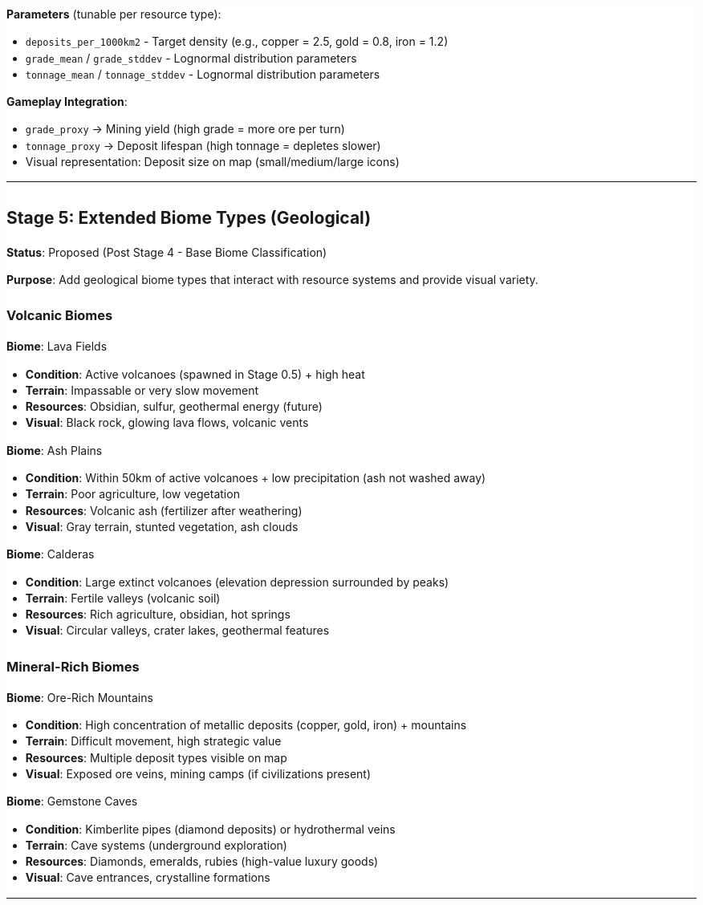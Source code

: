 
**Parameters** (tunable per resource type):
- `deposits_per_1000km2` - Target density (e.g., copper = 2.5, gold = 0.8, iron = 1.2)
- `grade_mean` / `grade_stddev` - Lognormal distribution parameters
- `tonnage_mean` / `tonnage_stddev` - Lognormal distribution parameters

**Gameplay Integration**:
- `grade_proxy` → Mining yield (high grade = more ore per turn)
- `tonnage_proxy` → Deposit lifespan (high tonnage = depletes slower)
- Visual representation: Deposit size on map (small/medium/large icons)

---

## Stage 5: Extended Biome Types (Geological)

**Status**: Proposed (Post Stage 4 - Base Biome Classification)

**Purpose**: Add geological biome types that interact with resource systems and provide visual variety.

### Volcanic Biomes

**Biome**: Lava Fields
- **Condition**: Active volcanoes (spawned in Stage 0.5) + high heat
- **Terrain**: Impassable or very slow movement
- **Resources**: Obsidian, sulfur, geothermal energy (future)
- **Visual**: Black rock, glowing lava flows, volcanic vents

**Biome**: Ash Plains
- **Condition**: Within 50km of active volcanoes + low precipitation (ash not washed away)
- **Terrain**: Poor agriculture, low vegetation
- **Resources**: Volcanic ash (fertilizer after weathering)
- **Visual**: Gray terrain, stunted vegetation, ash clouds

**Biome**: Calderas
- **Condition**: Large extinct volcanoes (elevation depression surrounded by peaks)
- **Terrain**: Fertile valleys (volcanic soil)
- **Resources**: Rich agriculture, obsidian, hot springs
- **Visual**: Circular valleys, crater lakes, geothermal features

### Mineral-Rich Biomes

**Biome**: Ore-Rich Mountains
- **Condition**: High concentration of metallic deposits (copper, gold, iron) + mountains
- **Terrain**: Difficult movement, high strategic value
- **Resources**: Multiple deposit types visible on map
- **Visual**: Exposed ore veins, mining camps (if civilizations present)

**Biome**: Gemstone Caves
- **Condition**: Kimberlite pipes (diamond deposits) or hydrothermal veins
- **Terrain**: Cave systems (underground exploration)
- **Resources**: Diamonds, emeralds, rubies (high-value luxury goods)
- **Visual**: Cave entrances, crystalline formations

---
